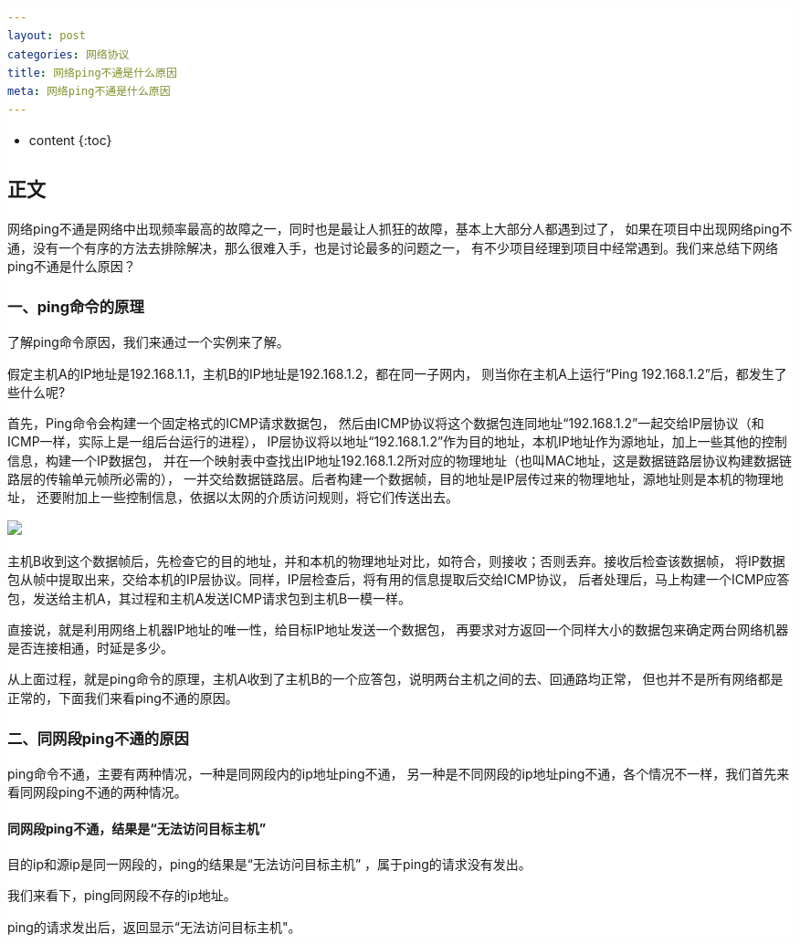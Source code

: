 ```yaml
---
layout: post
categories: 网络协议
title: 网络ping不通是什么原因
meta: 网络ping不通是什么原因
---
```

* content
{:toc}
  
## 正文

网络ping不通是网络中出现频率最高的故障之一，同时也是最让人抓狂的故障，基本上大部分人都遇到过了，
如果在项目中出现网络ping不通，没有一个有序的方法去排除解决，那么很难入手，也是讨论最多的问题之一，
有不少项目经理到项目中经常遇到。我们来总结下网络ping不通是什么原因？

### 一、ping命令的原理

了解ping命令原因，我们来通过一个实例来了解。

假定主机A的IP地址是192.168.1.1，主机B的IP地址是192.168.1.2，都在同一子网内，
则当你在主机A上运行“Ping 192.168.1.2”后，都发生了些什么呢?

首先，Ping命令会构建一个固定格式的ICMP请求数据包，
然后由ICMP协议将这个数据包连同地址“192.168.1.2”一起交给IP层协议（和ICMP一样，实际上是一组后台运行的进程），
IP层协议将以地址“192.168.1.2”作为目的地址，本机IP地址作为源地址，加上一些其他的控制信息，构建一个IP数据包，
并在一个映射表中查找出IP地址192.168.1.2所对应的物理地址（也叫MAC地址，这是数据链路层协议构建数据链路层的传输单元帧所必需的），
一并交给数据链路层。后者构建一个数据帧，目的地址是IP层传过来的物理地址，源地址则是本机的物理地址，
还要附加上一些控制信息，依据以太网的介质访问规则，将它们传送出去。

![]({{site.baseurl}}/images/20211013/20211013094942.png)

主机B收到这个数据帧后，先检查它的目的地址，并和本机的物理地址对比，如符合，则接收；否则丢弃。接收后检查该数据帧，
将IP数据包从帧中提取出来，交给本机的IP层协议。同样，IP层检查后，将有用的信息提取后交给ICMP协议，
后者处理后，马上构建一个ICMP应答包，发送给主机A，其过程和主机A发送ICMP请求包到主机B一模一样。

直接说，就是利用网络上机器IP地址的唯一性，给目标IP地址发送一个数据包，
再要求对方返回一个同样大小的数据包来确定两台网络机器是否连接相通，时延是多少。

从上面过程，就是ping命令的原理，主机A收到了主机B的一个应答包，说明两台主机之间的去、回通路均正常，
但也并不是所有网络都是正常的，下面我们来看ping不通的原因。

### 二、同网段ping不通的原因

ping命令不通，主要有两种情况，一种是同网段内的ip地址ping不通，
另一种是不同网段的ip地址ping不通，各个情况不一样，我们首先来看同网段ping不通的两种情况。

#### 同网段ping不通，结果是“无法访问目标主机”

目的ip和源ip是同一网段的，ping的结果是“无法访问目标主机” ，属于ping的请求没有发出。

我们来看下，ping同网段不存的ip地址。

ping的请求发出后，返回显示“无法访问目标主机"。
